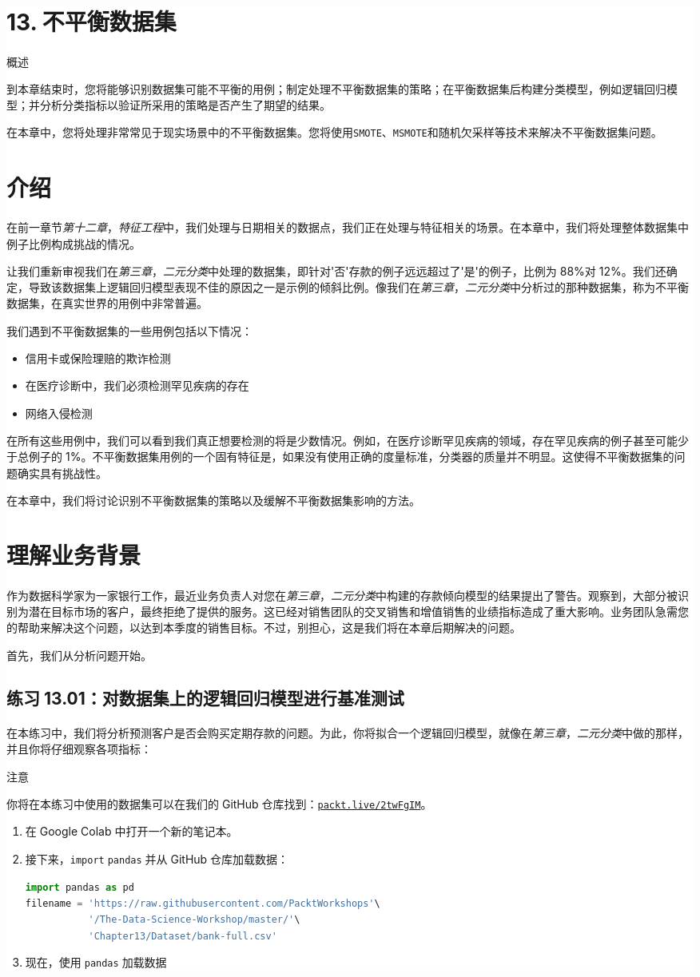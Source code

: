 # 13\. 不平衡数据集

概述

到本章结束时，您将能够识别数据集可能不平衡的用例；制定处理不平衡数据集的策略；在平衡数据集后构建分类模型，例如逻辑回归模型；并分析分类指标以验证所采用的策略是否产生了期望的结果。

在本章中，您将处理非常常见于现实场景中的不平衡数据集。您将使用`SMOTE`、`MSMOTE`和随机欠采样等技术来解决不平衡数据集问题。

# 介绍

在前一章节*第十二章*，*特征工程*中，我们处理与日期相关的数据点，我们正在处理与特征相关的场景。在本章中，我们将处理整体数据集中例子比例构成挑战的情况。

让我们重新审视我们在*第三章*，*二元分类*中处理的数据集，即针对'否'存款的例子远远超过了'是'的例子，比例为 88%对 12%。我们还确定，导致该数据集上逻辑回归模型表现不佳的原因之一是示例的倾斜比例。像我们在*第三章*，*二元分类*中分析过的那种数据集，称为不平衡数据集，在真实世界的用例中非常普遍。

我们遇到不平衡数据集的一些用例包括以下情况：

+   信用卡或保险理赔的欺诈检测

+   在医疗诊断中，我们必须检测罕见疾病的存在

+   网络入侵检测

在所有这些用例中，我们可以看到我们真正想要检测的将是少数情况。例如，在医疗诊断罕见疾病的领域，存在罕见疾病的例子甚至可能少于总例子的 1%。不平衡数据集用例的一个固有特征是，如果没有使用正确的度量标准，分类器的质量并不明显。这使得不平衡数据集的问题确实具有挑战性。

在本章中，我们将讨论识别不平衡数据集的策略以及缓解不平衡数据集影响的方法。

# 理解业务背景

作为数据科学家为一家银行工作，最近业务负责人对您在*第三章*，*二元分类*中构建的存款倾向模型的结果提出了警告。观察到，大部分被识别为潜在目标市场的客户，最终拒绝了提供的服务。这已经对销售团队的交叉销售和增值销售的业绩指标造成了重大影响。业务团队急需您的帮助来解决这个问题，以达到本季度的销售目标。不过，别担心，这是我们将在本章后期解决的问题。

首先，我们从分析问题开始。

## 练习 13.01：对数据集上的逻辑回归模型进行基准测试

在本练习中，我们将分析预测客户是否会购买定期存款的问题。为此，你将拟合一个逻辑回归模型，就像在*第三章*，*二元分类*中做的那样，并且你将仔细观察各项指标：

注意

你将在本练习中使用的数据集可以在我们的 GitHub 仓库找到：[`packt.live/2twFgIM`](https://packt.live/2twFgIM)。

1.  在 Google Colab 中打开一个新的笔记本。

1.  接下来，`import` `pandas` 并从 GitHub 仓库加载数据：

    ```py
    import pandas as pd
    filename = 'https://raw.githubusercontent.com/PacktWorkshops'\
               '/The-Data-Science-Workshop/master/'\
               'Chapter13/Dataset/bank-full.csv'
    ```

1.  现在，使用 `pandas` 加载数据

